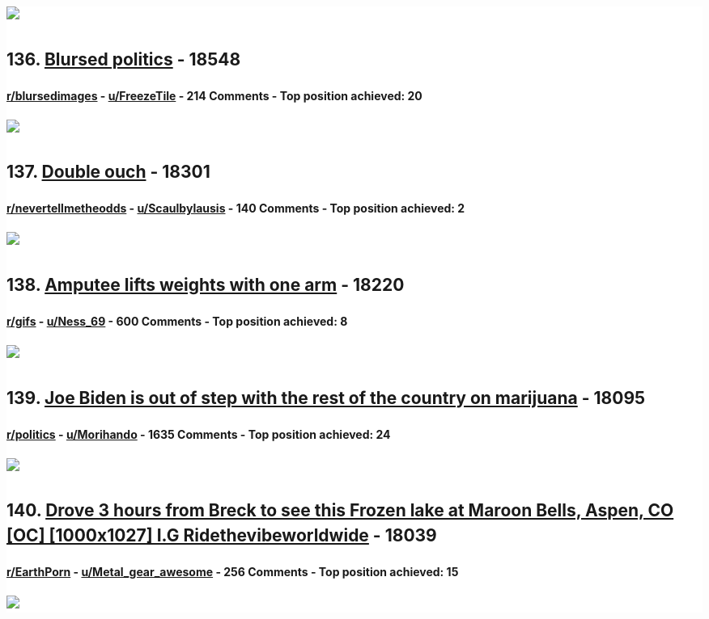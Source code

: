 <a href="https://i.imgur.com/fWtqWqu.jpg"><img src="https://b.thumbs.redditmedia.com/iKCjmr_-g_mXRrjPkRXpYPaCL7ochZ4ZCclLnjCyljQ.jpg"></img></a>

## 136. [Blursed politics](http://reddit.com/r/blursedimages/comments/eqfnbh/blursed_politics/) - 18548
#### [r/blursedimages](http://reddit.com/r/blursedimages) - [u/FreezeTile](http://reddit.com/u/FreezeTile) - 214 Comments - Top position achieved: 20

<a href="https://i.redd.it/b5bfdmeb2jb41.jpg"><img src="https://b.thumbs.redditmedia.com/qw_7s1Zrj8ltjCEU1Z5hQ0Kl7qAe7LXQaCGn5KSOpTc.jpg"></img></a>

## 137. [Double ouch](http://reddit.com/r/nevertellmetheodds/comments/eqpywx/double_ouch/) - 18301
#### [r/nevertellmetheodds](http://reddit.com/r/nevertellmetheodds) - [u/Scaulbylausis](http://reddit.com/u/Scaulbylausis) - 140 Comments - Top position achieved: 2

<a href="https://i.imgur.com/vDpIdYV.gifv"><img src="https://a.thumbs.redditmedia.com/GxyllXn24FDmoAQLC_afPsiKiIYuaEqbHw5iIUpysW0.jpg"></img></a>

## 138. [Amputee lifts weights with one arm](http://reddit.com/r/gifs/comments/eqe48u/amputee_lifts_weights_with_one_arm/) - 18220
#### [r/gifs](http://reddit.com/r/gifs) - [u/Ness_69](http://reddit.com/u/Ness_69) - 600 Comments - Top position achieved: 8

<a href="https://i.imgur.com/Ea15zKi.gifv"><img src="https://b.thumbs.redditmedia.com/E51xIFRiQ4M9G7pChyxJq1hBEBnNW0I4SXY9JlWjzaQ.jpg"></img></a>

## 139. [Joe Biden is out of step with the rest of the country on marijuana](http://reddit.com/r/politics/comments/eqgmc8/joe_biden_is_out_of_step_with_the_rest_of_the/) - 18095
#### [r/politics](http://reddit.com/r/politics) - [u/Morihando](http://reddit.com/u/Morihando) - 1635 Comments - Top position achieved: 24

<a href="https://www.metrotimes.com/news-hits/archives/2020/01/17/joe-biden-is-out-of-step-with-the-rest-of-the-country-on-marijuana"><img src="https://b.thumbs.redditmedia.com/lHD4CIS-Snz2PGTgejOL0sxKIOUU1BgQkNlIgzZ8v6Y.jpg"></img></a>

## 140. [Drove 3 hours from Breck to see this Frozen lake at Maroon Bells, Aspen, CO [OC] [1000x1027] I.G Ridethevibeworldwide](http://reddit.com/r/EarthPorn/comments/eqfwbj/drove_3_hours_from_breck_to_see_this_frozen_lake/) - 18039
#### [r/EarthPorn](http://reddit.com/r/EarthPorn) - [u/Metal_gear_awesome](http://reddit.com/u/Metal_gear_awesome) - 256 Comments - Top position achieved: 15

<a href="https://i.redd.it/tjp1pxv7uhb41.jpg"><img src="https://b.thumbs.redditmedia.com/MjXtvTG5CtSCoDEIyHIP9ESZ2aIFU-eZ3Zhy5gs5a5A.jpg"></img></a>
